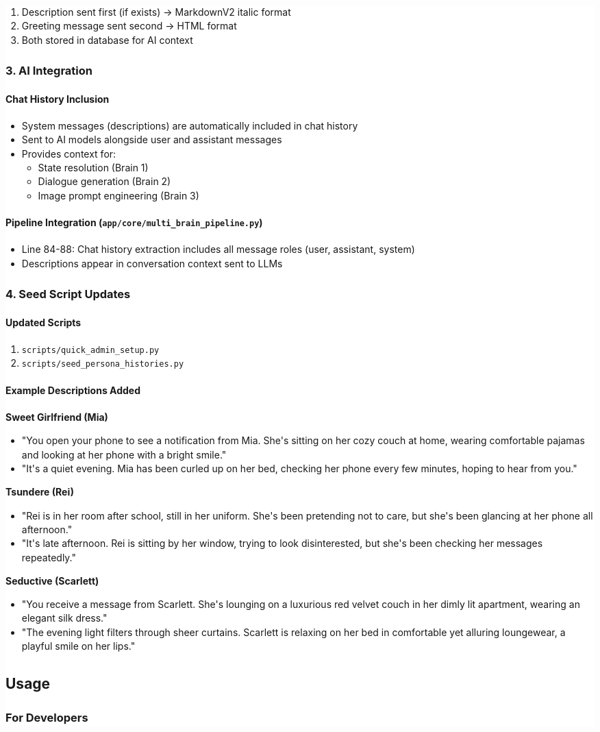 1. Description sent first (if exists) → MarkdownV2 italic format
2. Greeting message sent second → HTML format
3. Both stored in database for AI context

### 3. AI Integration

#### Chat History Inclusion

- System messages (descriptions) are automatically included in chat history
- Sent to AI models alongside user and assistant messages
- Provides context for:
  - State resolution (Brain 1)
  - Dialogue generation (Brain 2)
  - Image prompt engineering (Brain 3)

#### Pipeline Integration (`app/core/multi_brain_pipeline.py`)

- Line 84-88: Chat history extraction includes all message roles (user, assistant, system)
- Descriptions appear in conversation context sent to LLMs

### 4. Seed Script Updates

#### Updated Scripts

1. `scripts/quick_admin_setup.py`
2. `scripts/seed_persona_histories.py`

#### Example Descriptions Added

**Sweet Girlfriend (Mia)**

- "You open your phone to see a notification from Mia. She's sitting on her cozy couch at home, wearing comfortable pajamas and looking at her phone with a bright smile."
- "It's a quiet evening. Mia has been curled up on her bed, checking her phone every few minutes, hoping to hear from you."

**Tsundere (Rei)**

- "Rei is in her room after school, still in her uniform. She's been pretending not to care, but she's been glancing at her phone all afternoon."
- "It's late afternoon. Rei is sitting by her window, trying to look disinterested, but she's been checking her messages repeatedly."

**Seductive (Scarlett)**

- "You receive a message from Scarlett. She's lounging on a luxurious red velvet couch in her dimly lit apartment, wearing an elegant silk dress."
- "The evening light filters through sheer curtains. Scarlett is relaxing on her bed in comfortable yet alluring loungewear, a playful smile on her lips."

## Usage

### For Developers
